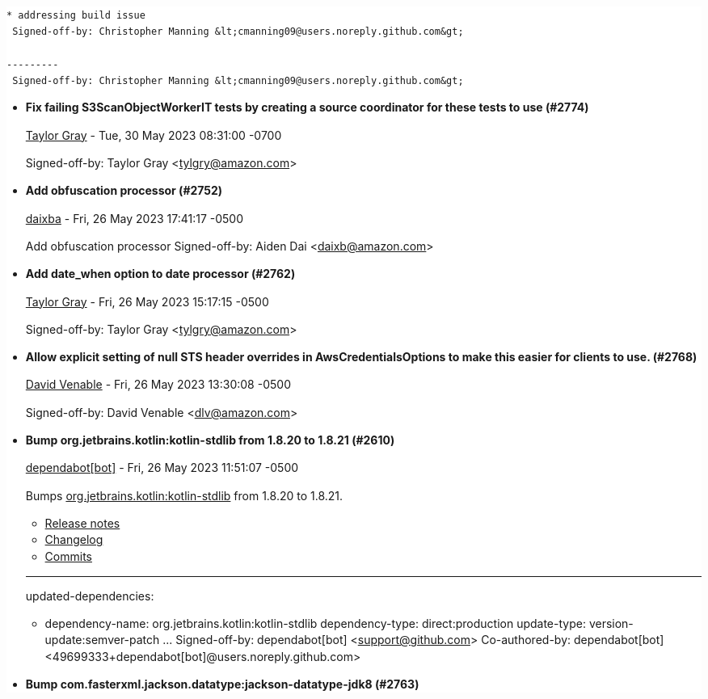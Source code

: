     * addressing build issue
     Signed-off-by: Christopher Manning &lt;cmanning09@users.noreply.github.com&gt;
    
    ---------
     Signed-off-by: Christopher Manning &lt;cmanning09@users.noreply.github.com&gt;

* __Fix failing S3ScanObjectWorkerIT tests by creating a source coordinator for these tests to use (#2774)__

    [Taylor Gray](mailto:tylgry@amazon.com) - Tue, 30 May 2023 08:31:00 -0700
    
    
    Signed-off-by: Taylor Gray &lt;tylgry@amazon.com&gt;

* __Add obfuscation processor (#2752)__

    [daixba](mailto:68811299+daixba@users.noreply.github.com) - Fri, 26 May 2023 17:41:17 -0500
    
    
    Add obfuscation processor
     Signed-off-by: Aiden Dai &lt;daixb@amazon.com&gt;

* __Add date_when option to date processor (#2762)__

    [Taylor Gray](mailto:tylgry@amazon.com) - Fri, 26 May 2023 15:17:15 -0500
    
    
    Signed-off-by: Taylor Gray &lt;tylgry@amazon.com&gt;

* __Allow explicit setting of null STS header overrides in AwsCredentialsOptions to make this easier for clients to use. (#2768)__

    [David Venable](mailto:dlv@amazon.com) - Fri, 26 May 2023 13:30:08 -0500
    
    
    Signed-off-by: David Venable &lt;dlv@amazon.com&gt;

* __Bump org.jetbrains.kotlin:kotlin-stdlib from 1.8.20 to 1.8.21 (#2610)__

    [dependabot[bot]](mailto:49699333+dependabot[bot]@users.noreply.github.com) - Fri, 26 May 2023 11:51:07 -0500
    
    
    Bumps [org.jetbrains.kotlin:kotlin-stdlib](https://github.com/JetBrains/kotlin)
    from 1.8.20 to 1.8.21.
    - [Release notes](https://github.com/JetBrains/kotlin/releases)
    - [Changelog](https://github.com/JetBrains/kotlin/blob/master/ChangeLog.md)
    - [Commits](https://github.com/JetBrains/kotlin/compare/v1.8.20...v1.8.21)
    
    ---
    updated-dependencies:
    - dependency-name: org.jetbrains.kotlin:kotlin-stdlib
     dependency-type: direct:production
     update-type: version-update:semver-patch
    ...
     Signed-off-by: dependabot[bot] &lt;support@github.com&gt;
    Co-authored-by:
    dependabot[bot] &lt;49699333+dependabot[bot]@users.noreply.github.com&gt;

* __Bump com.fasterxml.jackson.datatype:jackson-datatype-jdk8 (#2763)__
